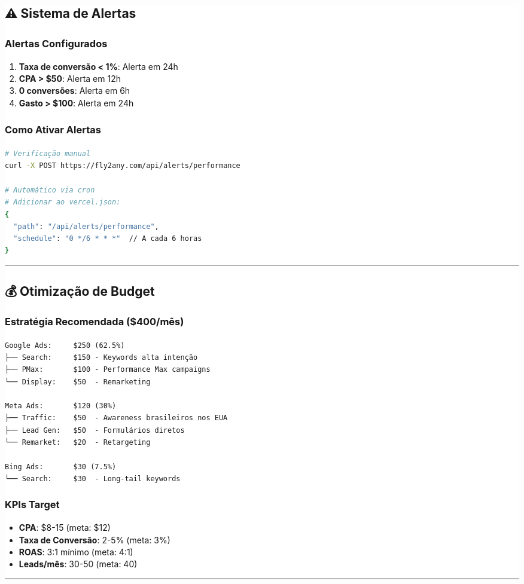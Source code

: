
## ⚠️ Sistema de Alertas

### **Alertas Configurados**
1. **Taxa de conversão < 1%**: Alerta em 24h
2. **CPA > $50**: Alerta em 12h  
3. **0 conversões**: Alerta em 6h
4. **Gasto > $100**: Alerta em 24h

### **Como Ativar Alertas**
```bash
# Verificação manual
curl -X POST https://fly2any.com/api/alerts/performance

# Automático via cron
# Adicionar ao vercel.json:
{
  "path": "/api/alerts/performance", 
  "schedule": "0 */6 * * *"  // A cada 6 horas
}
```

---

## 💰 Otimização de Budget

### **Estratégia Recomendada ($400/mês)**
```
Google Ads:     $250 (62.5%)
├── Search:     $150 - Keywords alta intenção
├── PMax:       $100 - Performance Max campaigns
└── Display:    $50  - Remarketing

Meta Ads:       $120 (30%)
├── Traffic:    $50  - Awareness brasileiros nos EUA
├── Lead Gen:   $50  - Formulários diretos
└── Remarket:   $20  - Retargeting

Bing Ads:       $30 (7.5%)
└── Search:     $30  - Long-tail keywords
```

### **KPIs Target**
- **CPA**: $8-15 (meta: $12)
- **Taxa de Conversão**: 2-5% (meta: 3%)
- **ROAS**: 3:1 mínimo (meta: 4:1)
- **Leads/mês**: 30-50 (meta: 40)

---
